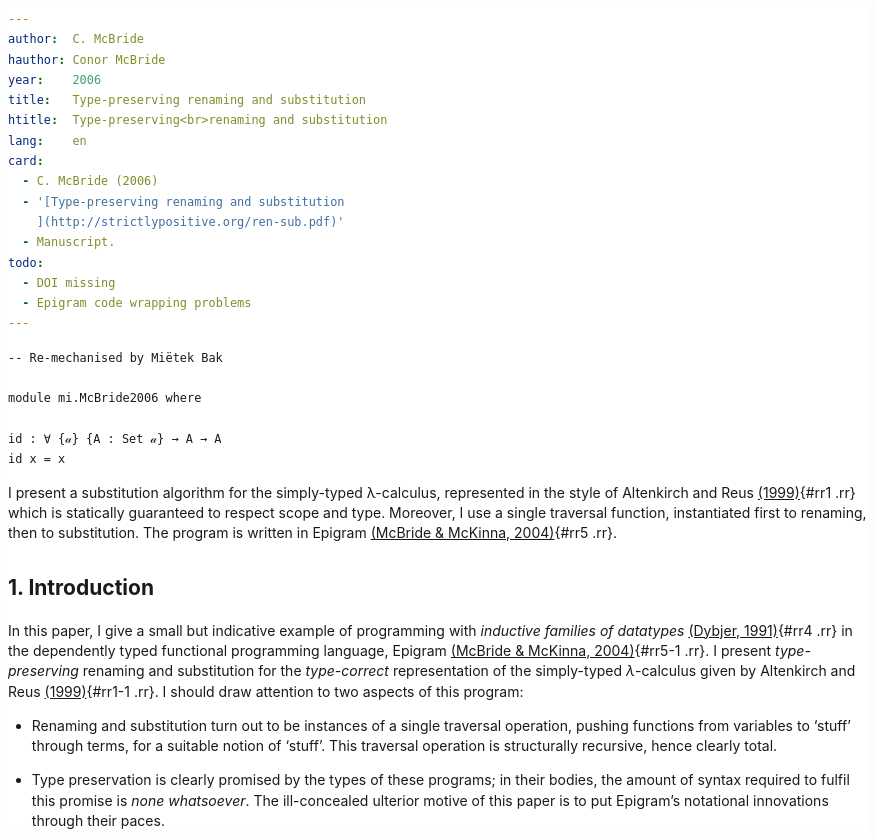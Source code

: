 ```yaml
---
author:  C. McBride
hauthor: Conor McBride
year:    2006
title:   Type-preserving renaming and substitution
htitle:  Type-preserving<br>renaming and substitution
lang:    en
card:
  - C. McBride (2006)
  - '[Type-preserving renaming and substitution
    ](http://strictlypositive.org/ren-sub.pdf)'
  - Manuscript.
todo:
  - DOI missing
  - Epigram code wrapping problems
---
```



```
-- Re-mechanised by Miëtek Bak

module mi.McBride2006 where

id : ∀ {𝒶} {A : Set 𝒶} → A → A
id x = x
```

I present a substitution algorithm for the simply-typed λ-calculus, represented in the style of
Altenkirch and Reus [(1999)](#r1){#rr1 .rr} which is statically guaranteed to respect scope and
type.  Moreover, I use a single traversal function, instantiated first to renaming, then to
substitution.  The program is written in Epigram [(McBride & McKinna, 2004)](#r5){#rr5 .rr}.


## 1. Introduction

In this paper, I give a small but indicative example of programming with *inductive families of
datatypes* [(Dybjer, 1991)](#r4){#rr4 .rr} in the dependently typed functional programming language,
Epigram [(McBride & McKinna, 2004)](#r5){#rr5-1 .rr}.  I present *type-preserving* renaming and
substitution for the *type-correct* representation of the simply-typed $λ$-calculus given by
Altenkirch and Reus [(1999)](#r1){#rr1-1 .rr}.  I should draw attention to two aspects of this
program:

-  Renaming and substitution turn out to be instances of a single traversal operation, pushing
   functions from variables to ‘stuff’ through terms, for a suitable notion of ‘stuff’.  This
   traversal operation is structurally recursive, hence clearly total.

-  Type preservation is clearly promised by the types of these programs; in their bodies, the amount
   of syntax required to fulfil this promise is *none whatsoever*.  The ill-concealed ulterior
   motive of this paper is to put Epigram’s notational innovations through their paces.
